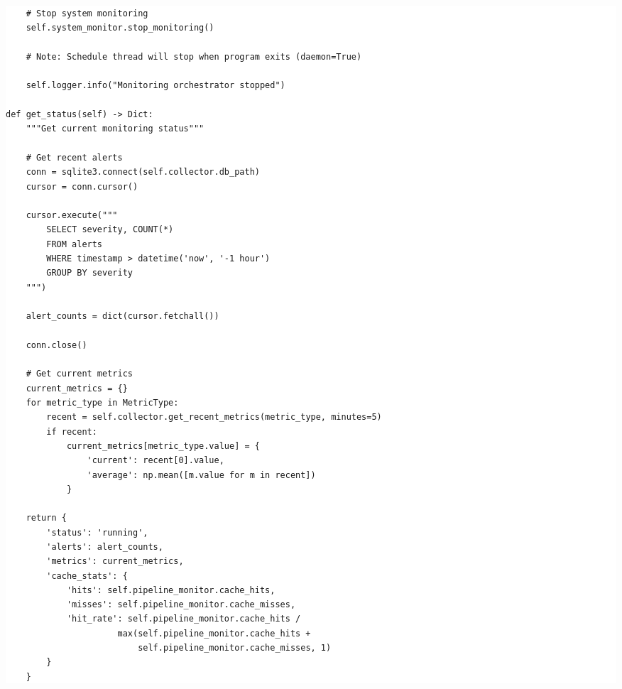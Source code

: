         # Stop system monitoring
        self.system_monitor.stop_monitoring()
        
        # Note: Schedule thread will stop when program exits (daemon=True)
        
        self.logger.info("Monitoring orchestrator stopped")
    
    def get_status(self) -> Dict:
        """Get current monitoring status"""
        
        # Get recent alerts
        conn = sqlite3.connect(self.collector.db_path)
        cursor = conn.cursor()
        
        cursor.execute("""
            SELECT severity, COUNT(*) 
            FROM alerts 
            WHERE timestamp > datetime('now', '-1 hour')
            GROUP BY severity
        """)
        
        alert_counts = dict(cursor.fetchall())
        
        conn.close()
        
        # Get current metrics
        current_metrics = {}
        for metric_type in MetricType:
            recent = self.collector.get_recent_metrics(metric_type, minutes=5)
            if recent:
                current_metrics[metric_type.value] = {
                    'current': recent[0].value,
                    'average': np.mean([m.value for m in recent])
                }
        
        return {
            'status': 'running',
            'alerts': alert_counts,
            'metrics': current_metrics,
            'cache_stats': {
                'hits': self.pipeline_monitor.cache_hits,
                'misses': self.pipeline_monitor.cache_misses,
                'hit_rate': self.pipeline_monitor.cache_hits / 
                          max(self.pipeline_monitor.cache_hits + 
                              self.pipeline_monitor.cache_misses, 1)
            }
        }
